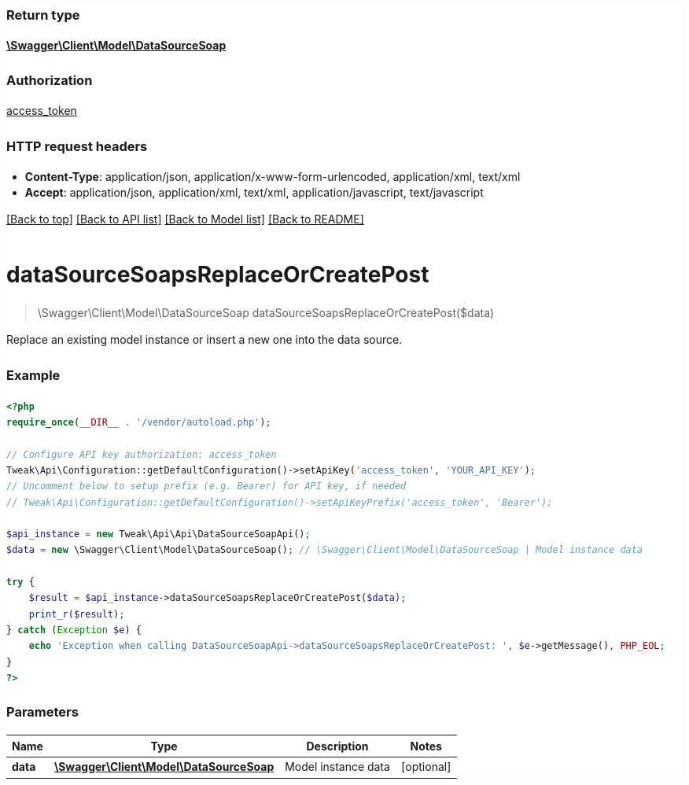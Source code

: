 ### Return type

[**\Swagger\Client\Model\DataSourceSoap**](../Model/DataSourceSoap.md)

### Authorization

[access_token](../../README.md#access_token)

### HTTP request headers

 - **Content-Type**: application/json, application/x-www-form-urlencoded, application/xml, text/xml
 - **Accept**: application/json, application/xml, text/xml, application/javascript, text/javascript

[[Back to top]](#) [[Back to API list]](../../README.md#documentation-for-api-endpoints) [[Back to Model list]](../../README.md#documentation-for-models) [[Back to README]](../../README.md)

# **dataSourceSoapsReplaceOrCreatePost**
> \Swagger\Client\Model\DataSourceSoap dataSourceSoapsReplaceOrCreatePost($data)

Replace an existing model instance or insert a new one into the data source.

### Example
```php
<?php
require_once(__DIR__ . '/vendor/autoload.php');

// Configure API key authorization: access_token
Tweak\Api\Configuration::getDefaultConfiguration()->setApiKey('access_token', 'YOUR_API_KEY');
// Uncomment below to setup prefix (e.g. Bearer) for API key, if needed
// Tweak\Api\Configuration::getDefaultConfiguration()->setApiKeyPrefix('access_token', 'Bearer');

$api_instance = new Tweak\Api\Api\DataSourceSoapApi();
$data = new \Swagger\Client\Model\DataSourceSoap(); // \Swagger\Client\Model\DataSourceSoap | Model instance data

try {
    $result = $api_instance->dataSourceSoapsReplaceOrCreatePost($data);
    print_r($result);
} catch (Exception $e) {
    echo 'Exception when calling DataSourceSoapApi->dataSourceSoapsReplaceOrCreatePost: ', $e->getMessage(), PHP_EOL;
}
?>
```

### Parameters

Name | Type | Description  | Notes
------------- | ------------- | ------------- | -------------
 **data** | [**\Swagger\Client\Model\DataSourceSoap**](../Model/\Swagger\Client\Model\DataSourceSoap.md)| Model instance data | [optional]
